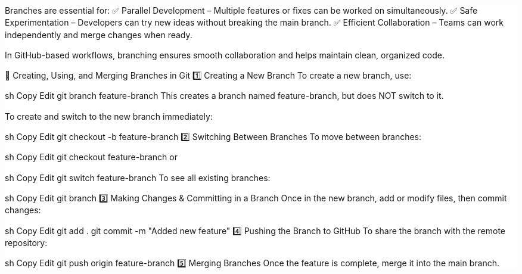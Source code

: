 Branches are essential for:
✅ Parallel Development – Multiple features or fixes can be worked on simultaneously.
✅ Safe Experimentation – Developers can try new ideas without breaking the main branch.
✅ Efficient Collaboration – Teams can work independently and merge changes when ready.

In GitHub-based workflows, branching ensures smooth collaboration and helps maintain clean, organized code.

🔹 Creating, Using, and Merging Branches in Git
1️⃣ Creating a New Branch
To create a new branch, use:

sh
Copy
Edit
git branch feature-branch
This creates a branch named feature-branch, but does NOT switch to it.

To create and switch to the new branch immediately:

sh
Copy
Edit
git checkout -b feature-branch
2️⃣ Switching Between Branches
To move between branches:

sh
Copy
Edit
git checkout feature-branch
or

sh
Copy
Edit
git switch feature-branch
To see all existing branches:

sh
Copy
Edit
git branch
3️⃣ Making Changes & Committing in a Branch
Once in the new branch, add or modify files, then commit changes:

sh
Copy
Edit
git add .
git commit -m "Added new feature"
4️⃣ Pushing the Branch to GitHub
To share the branch with the remote repository:

sh
Copy
Edit
git push origin feature-branch
5️⃣ Merging Branches
Once the feature is complete, merge it into the main branch.
